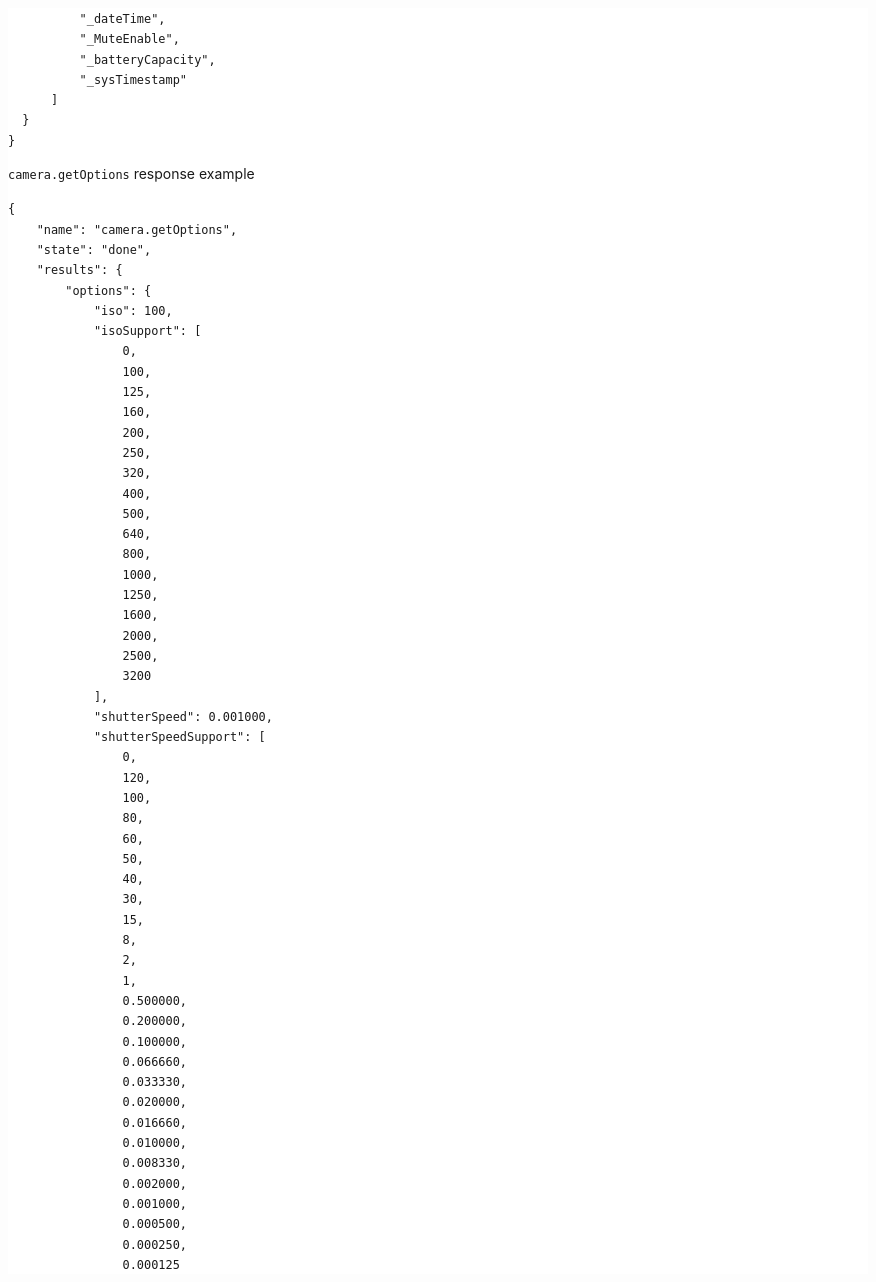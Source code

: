 ```
          "_dateTime",
          "_MuteEnable",
          "_batteryCapacity",
          "_sysTimestamp"
      ]
  }
}
```
`camera.getOptions` response example

```
{
    "name": "camera.getOptions",
    "state": "done",
    "results": {
        "options": {
            "iso": 100,
            "isoSupport": [
                0,
                100,
                125,
                160,
                200,
                250,
                320,
                400,
                500,
                640,
                800,
                1000,
                1250,
                1600,
                2000,
                2500,
                3200
            ],
            "shutterSpeed": 0.001000,
            "shutterSpeedSupport": [
                0,
                120,
                100,
                80,
                60,
                50,
                40,
                30,
                15,
                8,
                2,
                1,
                0.500000,
                0.200000,
                0.100000,
                0.066660,
                0.033330,
                0.020000,
                0.016660,
                0.010000,
                0.008330,
                0.002000,
                0.001000,
                0.000500,
                0.000250,
                0.000125
```